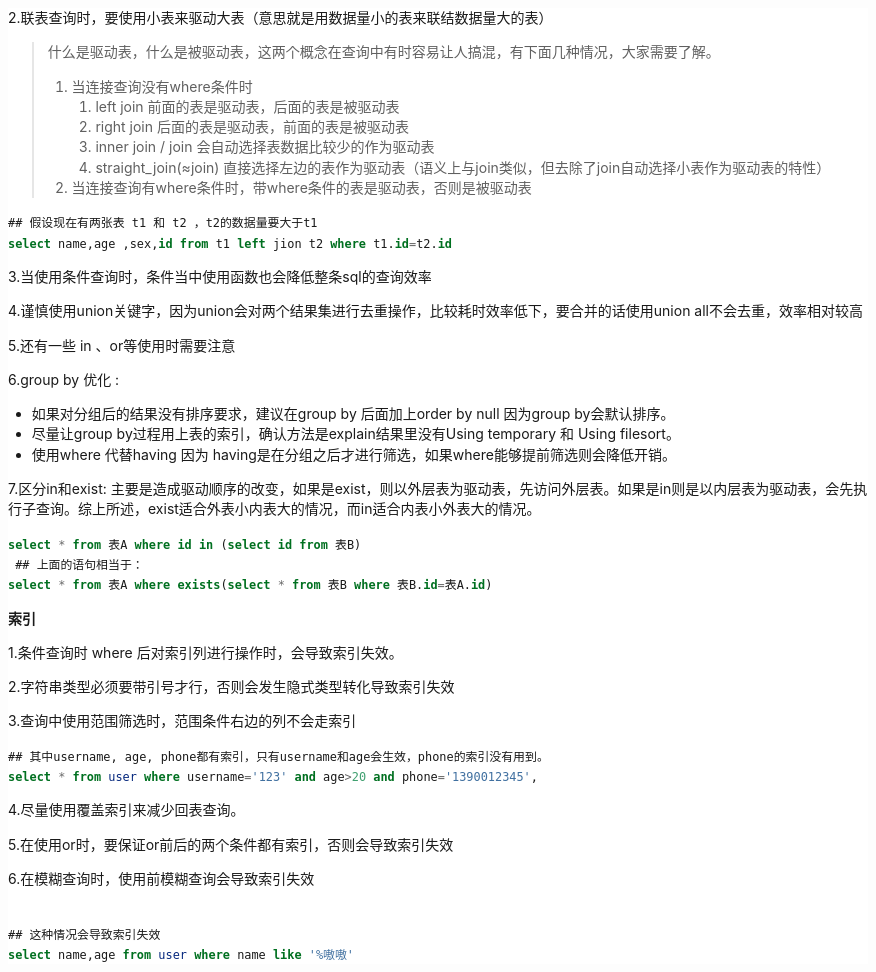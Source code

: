 2.联表查询时，要使用小表来驱动大表（意思就是用数据量小的表来联结数据量大的表）

> 什么是驱动表，什么是被驱动表，这两个概念在查询中有时容易让人搞混，有下面几种情况，大家需要了解。
>
> 1. 当连接查询没有where条件时
>    1. left join 前面的表是驱动表，后面的表是被驱动表
>    2. right join 后面的表是驱动表，前面的表是被驱动表
>    3. inner join / join 会自动选择表数据比较少的作为驱动表
>    4. straight_join(≈join) 直接选择左边的表作为驱动表（语义上与join类似，但去除了join自动选择小表作为驱动表的特性）
> 2. 当连接查询有where条件时，带where条件的表是驱动表，否则是被驱动表

```sql
## 假设现在有两张表 t1 和 t2 ，t2的数据量要大于t1
select name,age ,sex,id from t1 left jion t2 where t1.id=t2.id
```

3.当使用条件查询时，条件当中使用函数也会降低整条sql的查询效率

4.谨慎使用union关键字，因为union会对两个结果集进行去重操作，比较耗时效率低下，要合并的话使用union all不会去重，效率相对较高

5.还有一些 in 、or等使用时需要注意

6.group by 优化 :

- 如果对分组后的结果没有排序要求，建议在group by 后面加上order by null 因为group by会默认排序。
- 尽量让group by过程用上表的索引，确认方法是explain结果里没有Using temporary 和 Using filesort。
- 使用where 代替having 因为 having是在分组之后才进行筛选，如果where能够提前筛选则会降低开销。

7.区分in和exist: 主要是造成驱动顺序的改变，如果是exist，则以外层表为驱动表，先访问外层表。如果是in则是以内层表为驱动表，会先执行子查询。综上所述，exist适合外表小内表大的情况，而in适合内表小外表大的情况。

```sql
select * from 表A where id in (select id from 表B)
 ## 上面的语句相当于：
select * from 表A where exists(select * from 表B where 表B.id=表A.id)
```



**索引**

1.条件查询时 where 后对索引列进行操作时，会导致索引失效。

2.字符串类型必须要带引号才行，否则会发生隐式类型转化导致索引失效

3.查询中使用范围筛选时，范围条件右边的列不会走索引

```sql
## 其中username, age, phone都有索引，只有username和age会生效，phone的索引没有用到。
select * from user where username='123' and age>20 and phone='1390012345',
```

4.尽量使用覆盖索引来减少回表查询。

5.在使用or时，要保证or前后的两个条件都有索引，否则会导致索引失效

6.在模糊查询时，使用前模糊查询会导致索引失效

```sql

## 这种情况会导致索引失效
select name,age from user where name like '%嗷嗷'
```
